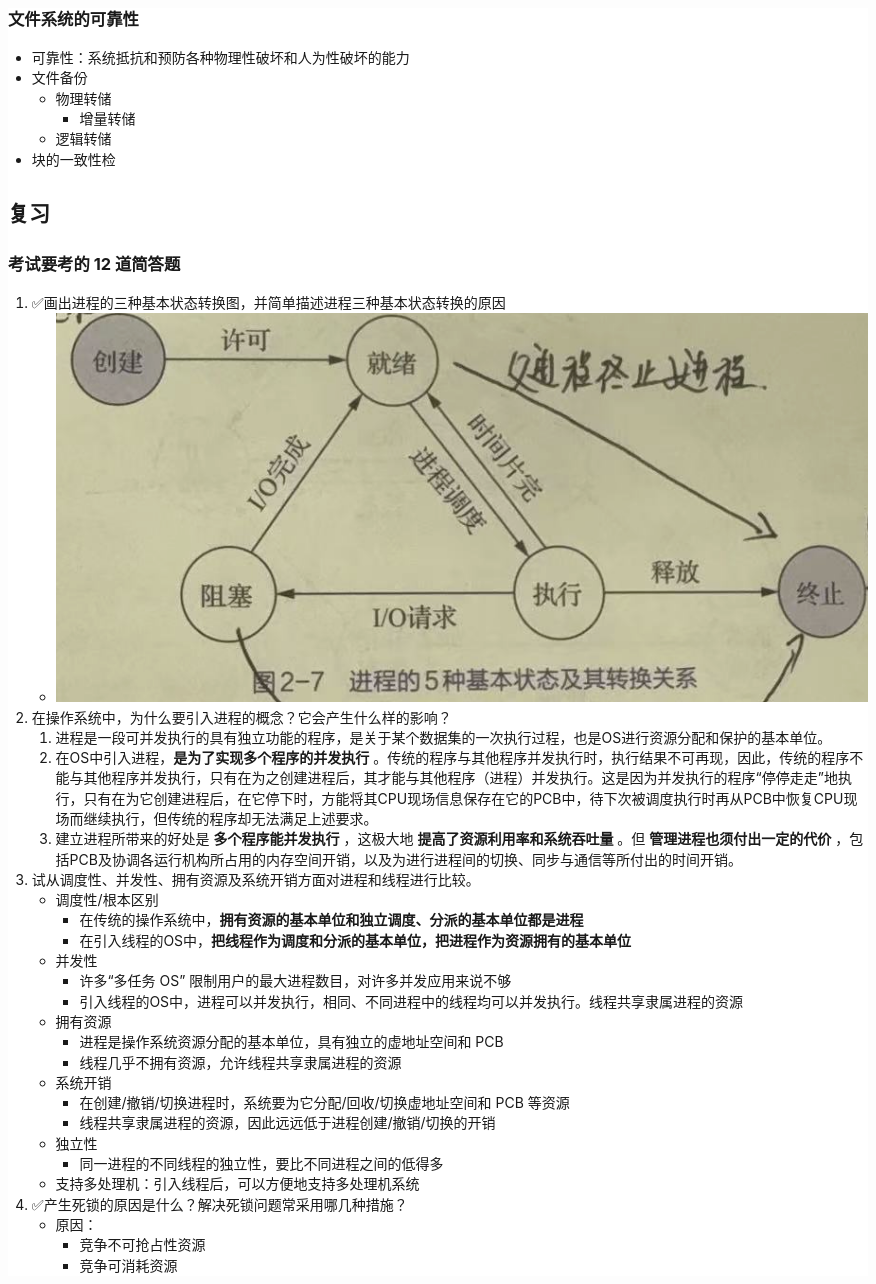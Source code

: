 ### 文件系统的可靠性

- 可靠性：系统抵抗和预防各种物理性破坏和人为性破坏的能力
- 文件备份
    - 物理转储
        - 增量转储
    - 逻辑转储
- 块的一致性检

## 复习

### 考试要考的 12 道简答题

1. ✅画出进程的三种基本状态转换图，并简单描述进程三种基本状态转换的原因
    - ![alt text](image-2.png)
1. 在操作系统中，为什么要引入进程的概念？它会产生什么样的影响？
    1. 进程是一段可并发执行的具有独立功能的程序，是关于某个数据集的一次执行过程，也是OS进行资源分配和保护的基本单位。
    1. 在OS中引入进程，**是为了实现多个程序的并发执行** 。传统的程序与其他程序并发执行时，执行结果不可再现，因此，传统的程序不能与其他程序并发执行，只有在为之创建进程后，其才能与其他程序（进程）并发执行。这是因为并发执行的程序“停停走走”地执行，只有在为它创建进程后，在它停下时，方能将其CPU现场信息保存在它的PCB中，待下次被调度执行时再从PCB中恢复CPU现场而继续执行，但传统的程序却无法满足上述要求。
    1. 建立进程所带来的好处是 **多个程序能并发执行** ，这极大地 **提高了资源利用率和系统吞吐量** 。但 **管理进程也须付出一定的代价** ，包括PCB及协调各运行机构所占用的内存空间开销，以及为进行进程间的切换、同步与通信等所付出的时间开销。
1. 试从调度性、并发性、拥有资源及系统开销方面对进程和线程进行比较。
    - 调度性/根本区别
        - 在传统的操作系统中，**拥有资源的基本单位和独立调度、分派的基本单位都是进程**
        - 在引入线程的OS中，**把线程作为调度和分派的基本单位，把进程作为资源拥有的基本单位** 
    - 并发性
        - 许多“多任务 OS” 限制用户的最大进程数目，对许多并发应用来说不够
        - 引入线程的OS中，进程可以并发执行，相同、不同进程中的线程均可以并发执行。线程共享隶属进程的资源
    - 拥有资源
        - 进程是操作系统资源分配的基本单位，具有独立的虚地址空间和 PCB
        - 线程几乎不拥有资源，允许线程共享隶属进程的资源
    - 系统开销
        - 在创建/撤销/切换进程时，系统要为它分配/回收/切换虚地址空间和 PCB 等资源
        - 线程共享隶属进程的资源，因此远远低于进程创建/撤销/切换的开销
    - 独立性
        - 同一进程的不同线程的独立性，要比不同进程之间的低得多
    - 支持多处理机：引入线程后，可以方便地支持多处理机系统
1. ✅产生死锁的原因是什么？解决死锁问题常采用哪几种措施？
    - 原因：
        - 竞争不可抢占性资源
        - 竞争可消耗资源
